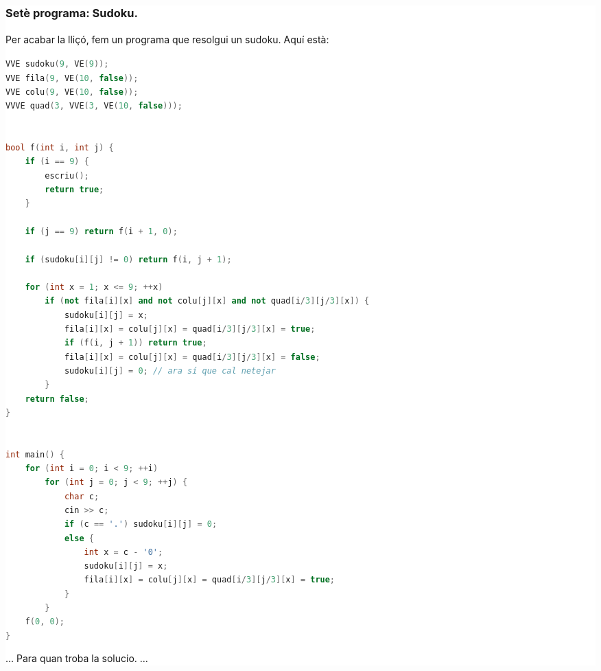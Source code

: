 
### Setè programa: Sudoku.

Per acabar la lliçó, fem un programa que resolgui un sudoku.
Aquí està:

```c++
VVE sudoku(9, VE(9));
VVE fila(9, VE(10, false));
VVE colu(9, VE(10, false));
VVVE quad(3, VVE(3, VE(10, false)));


bool f(int i, int j) {
    if (i == 9) {
        escriu();
        return true;
    }

    if (j == 9) return f(i + 1, 0);

    if (sudoku[i][j] != 0) return f(i, j + 1);

    for (int x = 1; x <= 9; ++x)
        if (not fila[i][x] and not colu[j][x] and not quad[i/3][j/3][x]) {
            sudoku[i][j] = x;
            fila[i][x] = colu[j][x] = quad[i/3][j/3][x] = true;
            if (f(i, j + 1)) return true;
            fila[i][x] = colu[j][x] = quad[i/3][j/3][x] = false;
            sudoku[i][j] = 0; // ara sí que cal netejar
        }
    return false;
}


int main() {
    for (int i = 0; i < 9; ++i)
        for (int j = 0; j < 9; ++j) {
            char c;
            cin >> c;
            if (c == '.') sudoku[i][j] = 0;
            else {
                int x = c - '0';
                sudoku[i][j] = x;
                fila[i][x] = colu[j][x] = quad[i/3][j/3][x] = true;
            }
        }
    f(0, 0);
}
```

... Para quan troba la solucio. ...

<Autors autors="roura"/>
